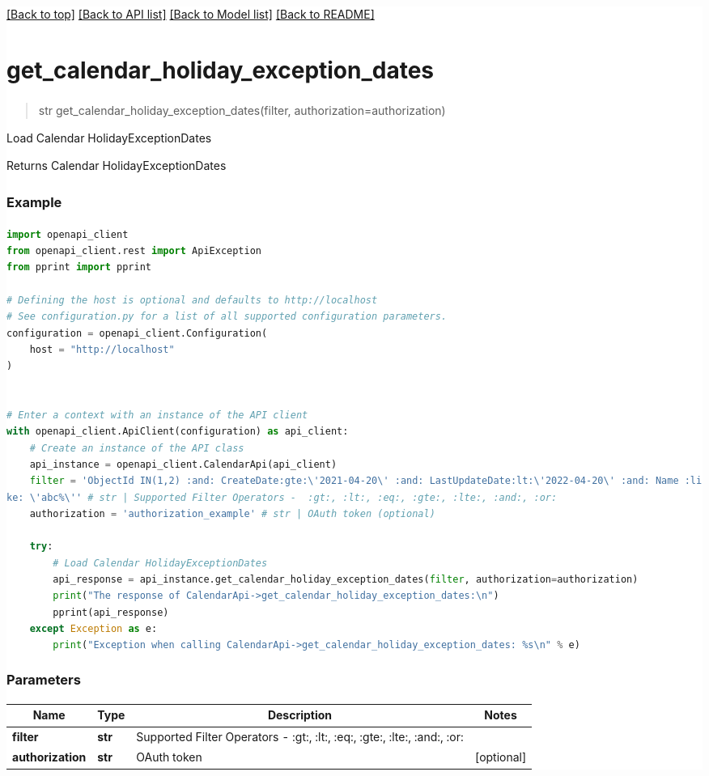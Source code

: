 [[Back to top]](#) [[Back to API list]](../README.md#documentation-for-api-endpoints) [[Back to Model list]](../README.md#documentation-for-models) [[Back to README]](../README.md)

# **get_calendar_holiday_exception_dates**
> str get_calendar_holiday_exception_dates(filter, authorization=authorization)

Load Calendar HolidayExceptionDates

Returns Calendar HolidayExceptionDates

### Example


```python
import openapi_client
from openapi_client.rest import ApiException
from pprint import pprint

# Defining the host is optional and defaults to http://localhost
# See configuration.py for a list of all supported configuration parameters.
configuration = openapi_client.Configuration(
    host = "http://localhost"
)


# Enter a context with an instance of the API client
with openapi_client.ApiClient(configuration) as api_client:
    # Create an instance of the API class
    api_instance = openapi_client.CalendarApi(api_client)
    filter = 'ObjectId IN(1,2) :and: CreateDate:gte:\'2021-04-20\' :and: LastUpdateDate:lt:\'2022-04-20\' :and: Name :like: \'abc%\'' # str | Supported Filter Operators -  :gt:, :lt:, :eq:, :gte:, :lte:, :and:, :or:
    authorization = 'authorization_example' # str | OAuth token (optional)

    try:
        # Load Calendar HolidayExceptionDates
        api_response = api_instance.get_calendar_holiday_exception_dates(filter, authorization=authorization)
        print("The response of CalendarApi->get_calendar_holiday_exception_dates:\n")
        pprint(api_response)
    except Exception as e:
        print("Exception when calling CalendarApi->get_calendar_holiday_exception_dates: %s\n" % e)
```



### Parameters


Name | Type | Description  | Notes
------------- | ------------- | ------------- | -------------
 **filter** | **str**| Supported Filter Operators -  :gt:, :lt:, :eq:, :gte:, :lte:, :and:, :or: | 
 **authorization** | **str**| OAuth token | [optional] 
